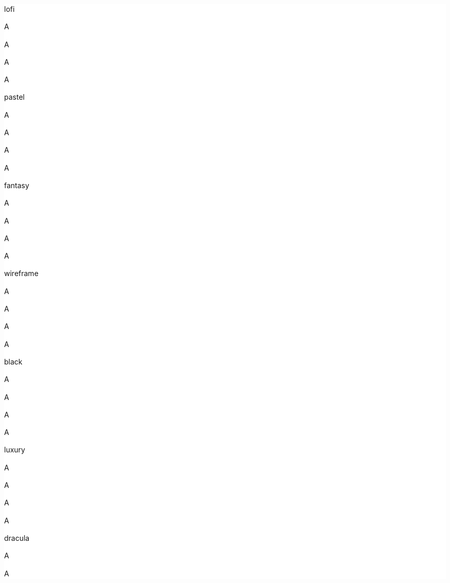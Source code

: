 lofi

A

A

A

A

pastel

A

A

A

A

fantasy

A

A

A

A

wireframe

A

A

A

A

black

A

A

A

A

luxury

A

A

A

A

dracula

A

A
